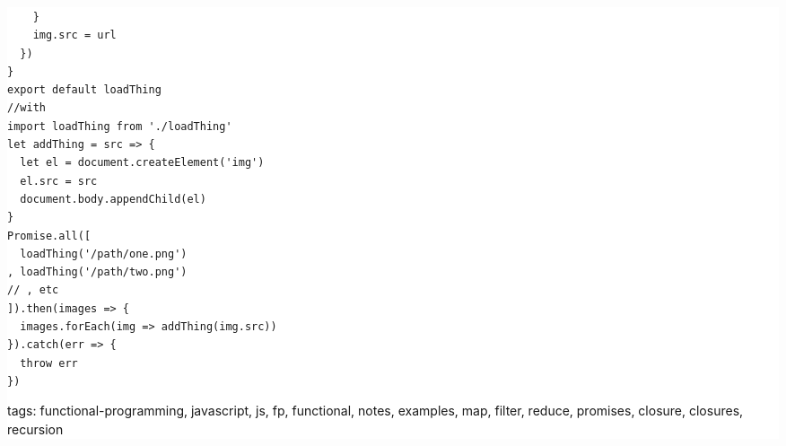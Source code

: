         }
        img.src = url
      })
    }
    export default loadThing
    //with
    import loadThing from './loadThing'
    let addThing = src => {
      let el = document.createElement('img')
      el.src = src
      document.body.appendChild(el)
    }
    Promise.all([
      loadThing('/path/one.png')
    , loadThing('/path/two.png')
    // , etc
    ]).then(images => {
      images.forEach(img => addThing(img.src))
    }).catch(err => {
      throw err
    })


tags: functional-programming, javascript, js, fp, functional, notes, examples, map, filter, reduce, promises, closure, closures, recursion

